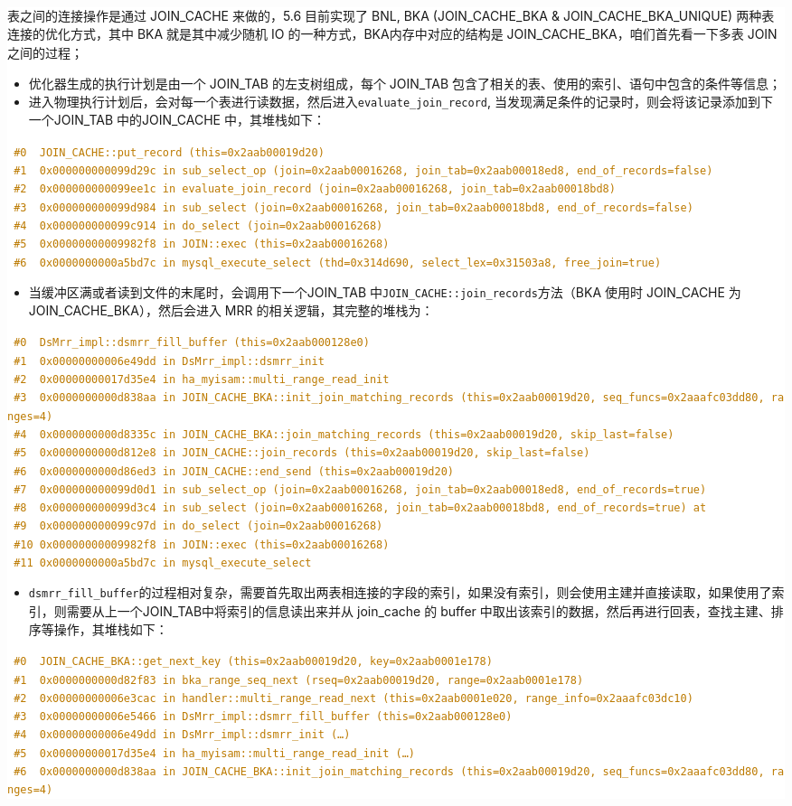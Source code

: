 
表之间的连接操作是通过 JOIN_CACHE 来做的，5.6 目前实现了 BNL, BKA (JOIN_CACHE_BKA & JOIN_CACHE_BKA_UNIQUE) 两种表连接的优化方式，其中 BKA 就是其中减少随机 IO 的一种方式，BKA内存中对应的结构是 JOIN_CACHE_BKA，咱们首先看一下多表 JOIN 之间的过程；  


* 优化器生成的执行计划是由一个 JOIN_TAB 的左支树组成，每个 JOIN_TAB 包含了相关的表、使用的索引、语句中包含的条件等信息；
* 进入物理执行计划后，会对每一个表进行读数据，然后进入`evaluate_join_record`, 当发现满足条件的记录时，则会将该记录添加到下一个JOIN_TAB 中的JOIN_CACHE 中，其堆栈如下：  

```cpp
 #0  JOIN_CACHE::put_record (this=0x2aab00019d20)
 #1  0x000000000099d29c in sub_select_op (join=0x2aab00016268, join_tab=0x2aab00018ed8, end_of_records=false)
 #2  0x000000000099ee1c in evaluate_join_record (join=0x2aab00016268, join_tab=0x2aab00018bd8)
 #3  0x000000000099d984 in sub_select (join=0x2aab00016268, join_tab=0x2aab00018bd8, end_of_records=false)
 #4  0x000000000099c914 in do_select (join=0x2aab00016268)
 #5  0x00000000009982f8 in JOIN::exec (this=0x2aab00016268)
 #6  0x0000000000a5bd7c in mysql_execute_select (thd=0x314d690, select_lex=0x31503a8, free_join=true)

```

  
* 当缓冲区满或者读到文件的末尾时，会调用下一个JOIN_TAB 中`JOIN_CACHE::join_records`方法（BKA 使用时 JOIN_CACHE 为 JOIN_CACHE_BKA），然后会进入 MRR 的相关逻辑，其完整的堆栈为：  

```cpp
 #0  DsMrr_impl::dsmrr_fill_buffer (this=0x2aab000128e0)
 #1  0x00000000006e49dd in DsMrr_impl::dsmrr_init
 #2  0x00000000017d35e4 in ha_myisam::multi_range_read_init
 #3  0x0000000000d838aa in JOIN_CACHE_BKA::init_join_matching_records (this=0x2aab00019d20, seq_funcs=0x2aaafc03dd80, ranges=4)
 #4  0x0000000000d8335c in JOIN_CACHE_BKA::join_matching_records (this=0x2aab00019d20, skip_last=false)
 #5  0x0000000000d812e8 in JOIN_CACHE::join_records (this=0x2aab00019d20, skip_last=false)
 #6  0x0000000000d86ed3 in JOIN_CACHE::end_send (this=0x2aab00019d20)
 #7  0x000000000099d0d1 in sub_select_op (join=0x2aab00016268, join_tab=0x2aab00018ed8, end_of_records=true)
 #8  0x000000000099d3c4 in sub_select (join=0x2aab00016268, join_tab=0x2aab00018bd8, end_of_records=true) at
 #9  0x000000000099c97d in do_select (join=0x2aab00016268)
 #10 0x00000000009982f8 in JOIN::exec (this=0x2aab00016268)
 #11 0x0000000000a5bd7c in mysql_execute_select

```

  
* `dsmrr_fill_buffer`的过程相对复杂，需要首先取出两表相连接的字段的索引，如果没有索引，则会使用主建并直接读取，如果使用了索引，则需要从上一个JOIN_TAB中将索引的信息读出来并从 join_cache 的 buffer 中取出该索引的数据，然后再进行回表，查找主建、排序等操作，其堆栈如下：  

```cpp
 #0  JOIN_CACHE_BKA::get_next_key (this=0x2aab00019d20, key=0x2aab0001e178)
 #1  0x0000000000d82f83 in bka_range_seq_next (rseq=0x2aab00019d20, range=0x2aab0001e178)
 #2  0x00000000006e3cac in handler::multi_range_read_next (this=0x2aab0001e020, range_info=0x2aaafc03dc10)
 #3  0x00000000006e5466 in DsMrr_impl::dsmrr_fill_buffer (this=0x2aab000128e0)
 #4  0x00000000006e49dd in DsMrr_impl::dsmrr_init (…)
 #5  0x00000000017d35e4 in ha_myisam::multi_range_read_init (…)
 #6  0x0000000000d838aa in JOIN_CACHE_BKA::init_join_matching_records (this=0x2aab00019d20, seq_funcs=0x2aaafc03dd80, ranges=4)

```
